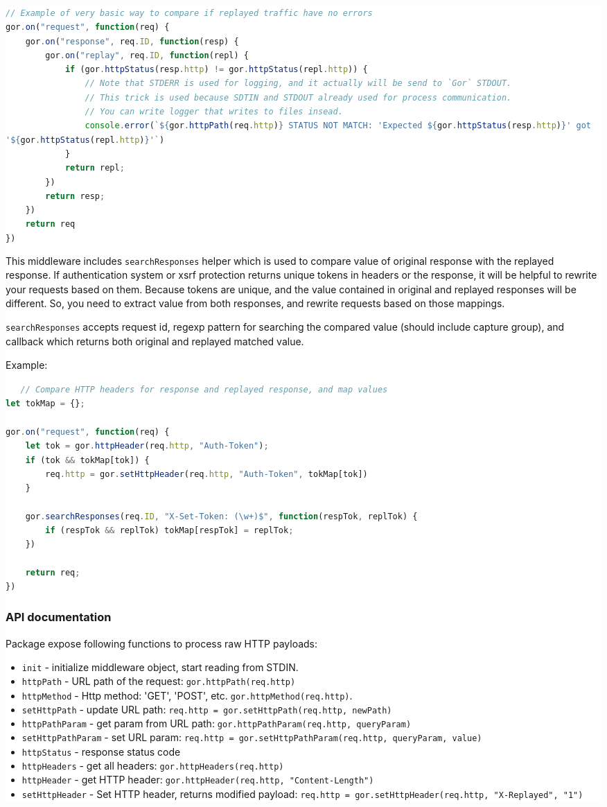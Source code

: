 ```javascript
// Example of very basic way to compare if replayed traffic have no errors
gor.on("request", function(req) {
    gor.on("response", req.ID, function(resp) {
        gor.on("replay", req.ID, function(repl) {
            if (gor.httpStatus(resp.http) != gor.httpStatus(repl.http)) {
                // Note that STDERR is used for logging, and it actually will be send to `Gor` STDOUT.
                // This trick is used because SDTIN and STDOUT already used for process communication.
                // You can write logger that writes to files insead.
                console.error(`${gor.httpPath(req.http)} STATUS NOT MATCH: 'Expected ${gor.httpStatus(resp.http)}' got '${gor.httpStatus(repl.http)}'`)
            }
            return repl;
        })
        return resp;
    })
    return req
})
```

This middleware includes `searchResponses` helper which is used to compare value of original response with the replayed response. If authentication system or xsrf protection returns unique tokens in headers or the response, it will be helpful to rewrite your requests based on them. Because tokens are unique, and the value contained in original and replayed responses will be different. So, you need to extract value from both responses, and rewrite requests based on those mappings.

`searchResponses` accepts request id, regexp pattern for searching the compared value (should include capture group), and callback which returns both original and replayed matched value.

Example: 
```javascript
   // Compare HTTP headers for response and replayed response, and map values
let tokMap = {};

gor.on("request", function(req) {
    let tok = gor.httpHeader(req.http, "Auth-Token");
    if (tok && tokMap[tok]) {
        req.http = gor.setHttpHeader(req.http, "Auth-Token", tokMap[tok]) 
    }
    
    gor.searchResponses(req.ID, "X-Set-Token: (\w+)$", function(respTok, replTok) {
        if (respTok && replTok) tokMap[respTok] = replTok;
    })

    return req;
})
```


### API documentation

Package expose following functions to process raw HTTP payloads:
* `init` - initialize middleware object, start reading from STDIN.
* `httpPath` - URL path of the request: `gor.httpPath(req.http)`
* `httpMethod` - Http method: 'GET', 'POST', etc. `gor.httpMethod(req.http)`. 
* `setHttpPath` - update URL path: `req.http = gor.setHttpPath(req.http, newPath)`
* `httpPathParam` - get param from URL path: `gor.httpPathParam(req.http, queryParam)`
* `setHttpPathParam` - set URL param: `req.http = gor.setHttpPathParam(req.http, queryParam, value)` 
* `httpStatus` - response status code
* `httpHeaders` - get all headers: `gor.httpHeaders(req.http)`
* `httpHeader` - get HTTP header: `gor.httpHeader(req.http, "Content-Length")`
* `setHttpHeader` - Set HTTP header, returns modified payload: `req.http = gor.setHttpHeader(req.http, "X-Replayed", "1")`